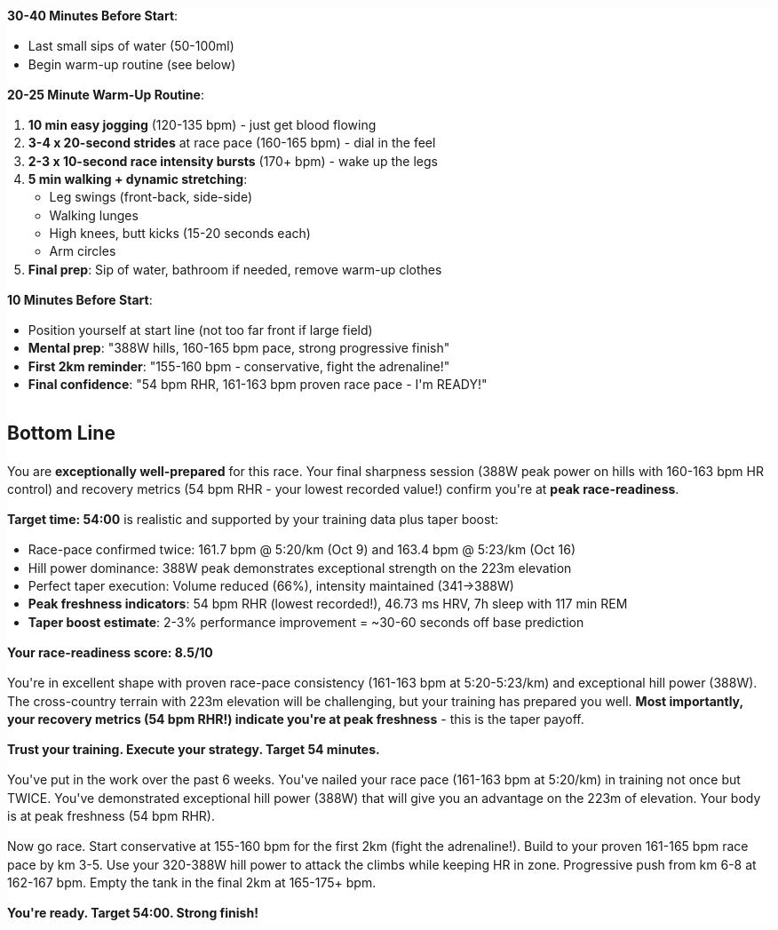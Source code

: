 **30-40 Minutes Before Start**:
- Last small sips of water (50-100ml)
- Begin warm-up routine (see below)

**20-25 Minute Warm-Up Routine**:
1. **10 min easy jogging** (120-135 bpm) - just get blood flowing
2. **3-4 x 20-second strides** at race pace (160-165 bpm) - dial in the feel
3. **2-3 x 10-second race intensity bursts** (170+ bpm) - wake up the legs
4. **5 min walking + dynamic stretching**:
   - Leg swings (front-back, side-side)
   - Walking lunges
   - High knees, butt kicks (15-20 seconds each)
   - Arm circles
5. **Final prep**: Sip of water, bathroom if needed, remove warm-up clothes

**10 Minutes Before Start**:
- Position yourself at start line (not too far front if large field)
- **Mental prep**: "388W hills, 160-165 bpm pace, strong progressive finish"
- **First 2km reminder**: "155-160 bpm - conservative, fight the adrenaline!"
- **Final confidence**: "54 bpm RHR, 161-163 bpm proven race pace - I'm READY!"

## Bottom Line

You are **exceptionally well-prepared** for this race. Your final sharpness session (388W peak power on hills with 160-163 bpm HR control) and recovery metrics (54 bpm RHR - your lowest recorded value!) confirm you're at **peak race-readiness**.

**Target time: 54:00** is realistic and supported by your training data plus taper boost:
- Race-pace confirmed twice: 161.7 bpm @ 5:20/km (Oct 9) and 163.4 bpm @ 5:23/km (Oct 16)
- Hill power dominance: 388W peak demonstrates exceptional strength on the 223m elevation
- Perfect taper execution: Volume reduced (66%), intensity maintained (341→388W)
- **Peak freshness indicators**: 54 bpm RHR (lowest recorded!), 46.73 ms HRV, 7h sleep with 117 min REM
- **Taper boost estimate**: 2-3% performance improvement = ~30-60 seconds off base prediction

**Your race-readiness score: 8.5/10**

You're in excellent shape with proven race-pace consistency (161-163 bpm at 5:20-5:23/km) and exceptional hill power (388W). The cross-country terrain with 223m elevation will be challenging, but your training has prepared you well. **Most importantly, your recovery metrics (54 bpm RHR!) indicate you're at peak freshness** - this is the taper payoff.

**Trust your training. Execute your strategy. Target 54 minutes.**

You've put in the work over the past 6 weeks. You've nailed your race pace (161-163 bpm at 5:20/km) in training not once but TWICE. You've demonstrated exceptional hill power (388W) that will give you an advantage on the 223m of elevation. Your body is at peak freshness (54 bpm RHR).

Now go race. Start conservative at 155-160 bpm for the first 2km (fight the adrenaline!). Build to your proven 161-165 bpm race pace by km 3-5. Use your 320-388W hill power to attack the climbs while keeping HR in zone. Progressive push from km 6-8 at 162-167 bpm. Empty the tank in the final 2km at 165-175+ bpm.

**You're ready. Target 54:00. Strong finish!**
